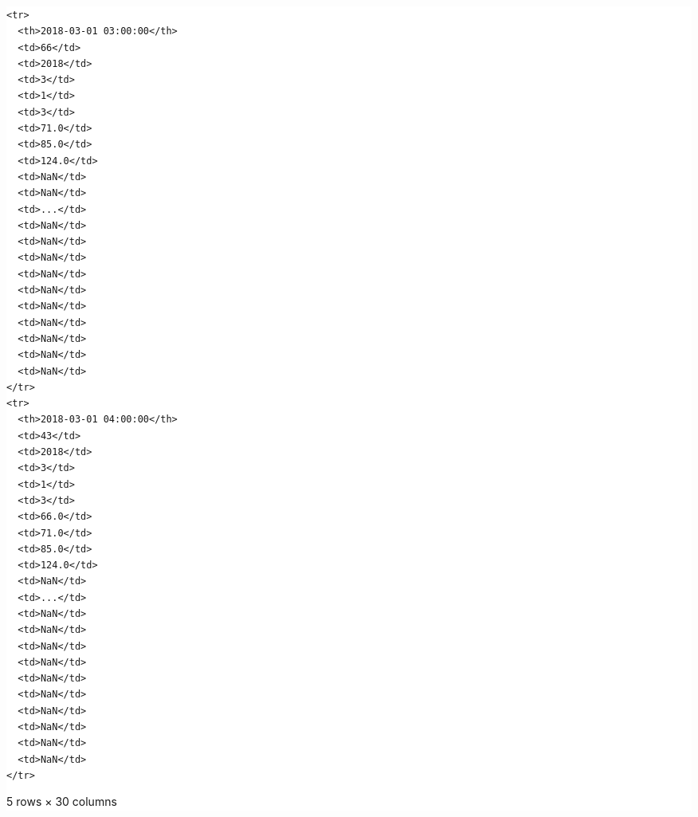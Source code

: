     <tr>
      <th>2018-03-01 03:00:00</th>
      <td>66</td>
      <td>2018</td>
      <td>3</td>
      <td>1</td>
      <td>3</td>
      <td>71.0</td>
      <td>85.0</td>
      <td>124.0</td>
      <td>NaN</td>
      <td>NaN</td>
      <td>...</td>
      <td>NaN</td>
      <td>NaN</td>
      <td>NaN</td>
      <td>NaN</td>
      <td>NaN</td>
      <td>NaN</td>
      <td>NaN</td>
      <td>NaN</td>
      <td>NaN</td>
      <td>NaN</td>
    </tr>
    <tr>
      <th>2018-03-01 04:00:00</th>
      <td>43</td>
      <td>2018</td>
      <td>3</td>
      <td>1</td>
      <td>3</td>
      <td>66.0</td>
      <td>71.0</td>
      <td>85.0</td>
      <td>124.0</td>
      <td>NaN</td>
      <td>...</td>
      <td>NaN</td>
      <td>NaN</td>
      <td>NaN</td>
      <td>NaN</td>
      <td>NaN</td>
      <td>NaN</td>
      <td>NaN</td>
      <td>NaN</td>
      <td>NaN</td>
      <td>NaN</td>
    </tr>
  </tbody>
</table>
<p>5 rows × 30 columns</p>
</div>

